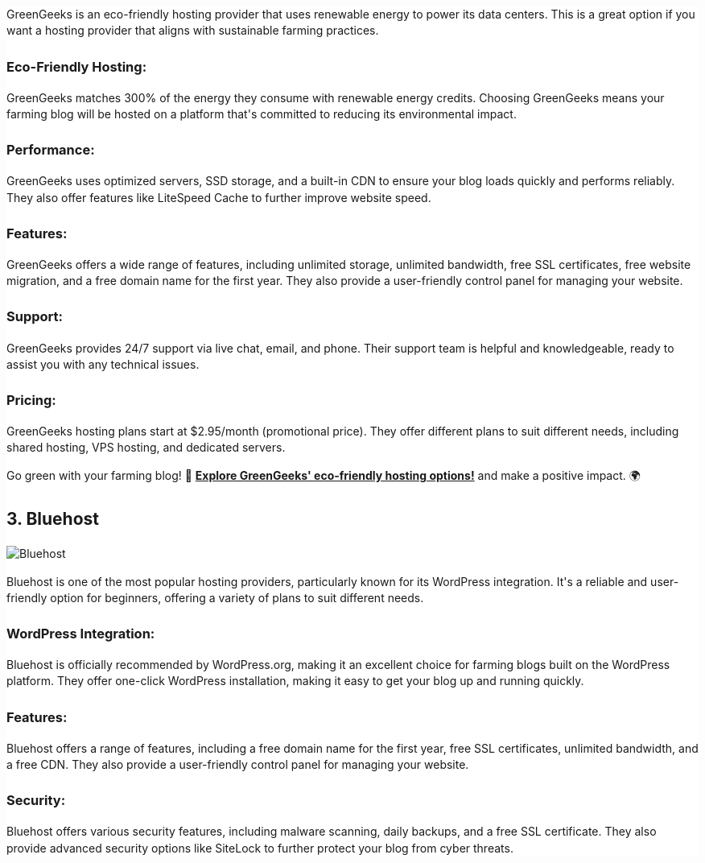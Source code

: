 GreenGeeks is an eco-friendly hosting provider that uses renewable energy to power its data centers. This is a great option if you want a hosting provider that aligns with sustainable farming practices.

### Eco-Friendly Hosting:
GreenGeeks matches 300% of the energy they consume with renewable energy credits. Choosing GreenGeeks means your farming blog will be hosted on a platform that's committed to reducing its environmental impact.

### Performance:
GreenGeeks uses optimized servers, SSD storage, and a built-in CDN to ensure your blog loads quickly and performs reliably. They also offer features like LiteSpeed Cache to further improve website speed.

### Features:
GreenGeeks offers a wide range of features, including unlimited storage, unlimited bandwidth, free SSL certificates, free website migration, and a free domain name for the first year. They also provide a user-friendly control panel for managing your website.

### Support:
GreenGeeks provides 24/7 support via live chat, email, and phone. Their support team is helpful and knowledgeable, ready to assist you with any technical issues.

### Pricing:
GreenGeeks hosting plans start at $2.95/month (promotional price). They offer different plans to suit different needs, including shared hosting, VPS hosting, and dedicated servers.

Go green with your farming blog! 🌿 **[Explore GreenGeeks' eco-friendly hosting options!](https://snipitx.com/greengeeks-jy)** and make a positive impact. 🌍

## 3. Bluehost

![Bluehost](https://i.imgur.com/PasFF9E.jpeg "Bluehost Hosting")

Bluehost is one of the most popular hosting providers, particularly known for its WordPress integration. It's a reliable and user-friendly option for beginners, offering a variety of plans to suit different needs.

### WordPress Integration:
Bluehost is officially recommended by WordPress.org, making it an excellent choice for farming blogs built on the WordPress platform. They offer one-click WordPress installation, making it easy to get your blog up and running quickly.

### Features:
Bluehost offers a range of features, including a free domain name for the first year, free SSL certificates, unlimited bandwidth, and a free CDN. They also provide a user-friendly control panel for managing your website.

### Security:
Bluehost offers various security features, including malware scanning, daily backups, and a free SSL certificate. They also provide advanced security options like SiteLock to further protect your blog from cyber threats.
